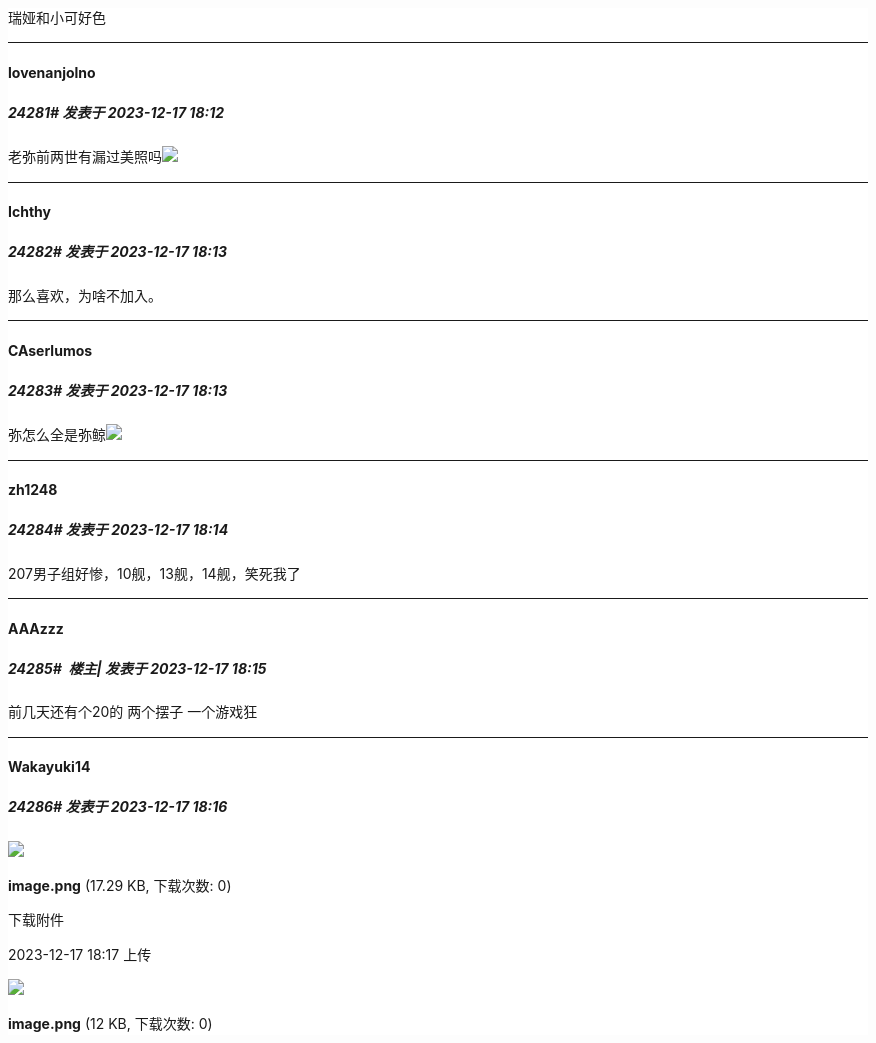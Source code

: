 瑞娅和小可好色

*****

####  lovenanjolno  
##### 24281#       发表于 2023-12-17 18:12

老弥前两世有漏过美照吗<img src="https://static.saraba1st.com/image/smiley/face2017/072.png" referrerpolicy="no-referrer">

*****

####  Ichthy  
##### 24282#       发表于 2023-12-17 18:13

那么喜欢，为啥不加入。


*****

####  CAserlumos  
##### 24283#       发表于 2023-12-17 18:13

弥怎么全是弥鲸<img src="https://static.saraba1st.com/image/smiley/face2017/067.png" referrerpolicy="no-referrer">

*****

####  zh1248  
##### 24284#       发表于 2023-12-17 18:14

207男子组好惨，10舰，13舰，14舰，笑死我了

*****

####  AAAzzz  
##### 24285#         楼主| 发表于 2023-12-17 18:15

前几天还有个20的 两个摆子 一个游戏狂

*****

####  Wakayuki14  
##### 24286#       发表于 2023-12-17 18:16

<img src="https://img.saraba1st.com/forum/202312/17/181717glndu00z2naelc2l.png" referrerpolicy="no-referrer">

<strong>image.png</strong> (17.29 KB, 下载次数: 0)

下载附件

2023-12-17 18:17 上传

<img src="https://img.saraba1st.com/forum/202312/17/181634qufrudfad03vfrev.png" referrerpolicy="no-referrer">

<strong>image.png</strong> (12 KB, 下载次数: 0)
